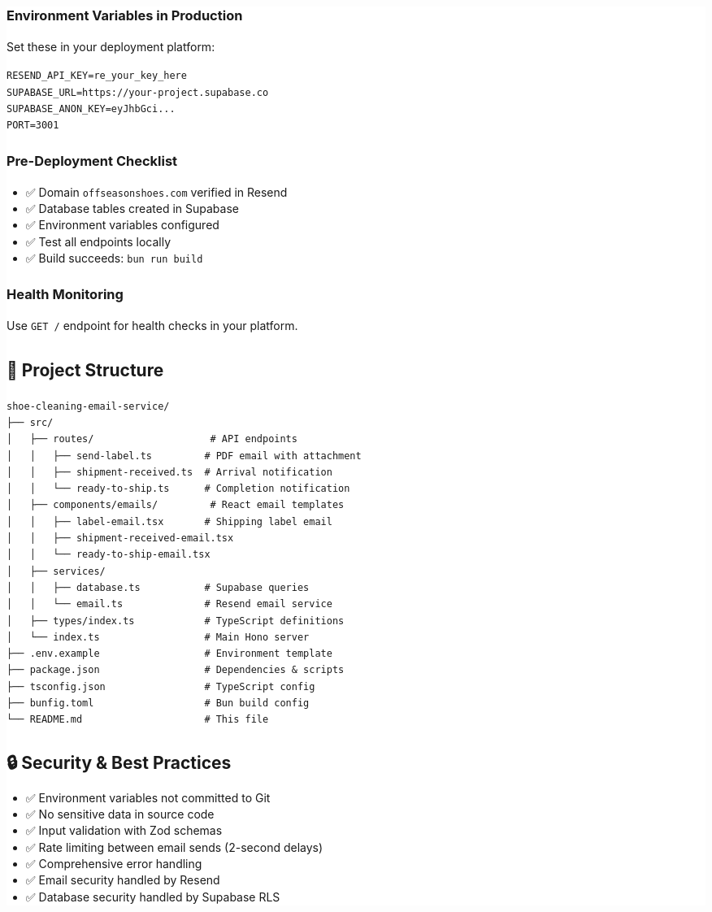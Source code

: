 ### Environment Variables in Production
Set these in your deployment platform:
```
RESEND_API_KEY=re_your_key_here
SUPABASE_URL=https://your-project.supabase.co
SUPABASE_ANON_KEY=eyJhbGci...
PORT=3001
```

### Pre-Deployment Checklist
- ✅ Domain `offseasonshoes.com` verified in Resend
- ✅ Database tables created in Supabase
- ✅ Environment variables configured
- ✅ Test all endpoints locally
- ✅ Build succeeds: `bun run build`

### Health Monitoring
Use `GET /` endpoint for health checks in your platform.

## 📁 Project Structure

```
shoe-cleaning-email-service/
├── src/
│   ├── routes/                    # API endpoints
│   │   ├── send-label.ts         # PDF email with attachment
│   │   ├── shipment-received.ts  # Arrival notification
│   │   └── ready-to-ship.ts      # Completion notification
│   ├── components/emails/         # React email templates
│   │   ├── label-email.tsx       # Shipping label email
│   │   ├── shipment-received-email.tsx
│   │   └── ready-to-ship-email.tsx
│   ├── services/
│   │   ├── database.ts           # Supabase queries
│   │   └── email.ts              # Resend email service
│   ├── types/index.ts            # TypeScript definitions
│   └── index.ts                  # Main Hono server
├── .env.example                  # Environment template
├── package.json                  # Dependencies & scripts
├── tsconfig.json                 # TypeScript config
├── bunfig.toml                   # Bun build config
└── README.md                     # This file
```

## 🔒 Security & Best Practices

- ✅ Environment variables not committed to Git
- ✅ No sensitive data in source code
- ✅ Input validation with Zod schemas
- ✅ Rate limiting between email sends (2-second delays)
- ✅ Comprehensive error handling
- ✅ Email security handled by Resend
- ✅ Database security handled by Supabase RLS
